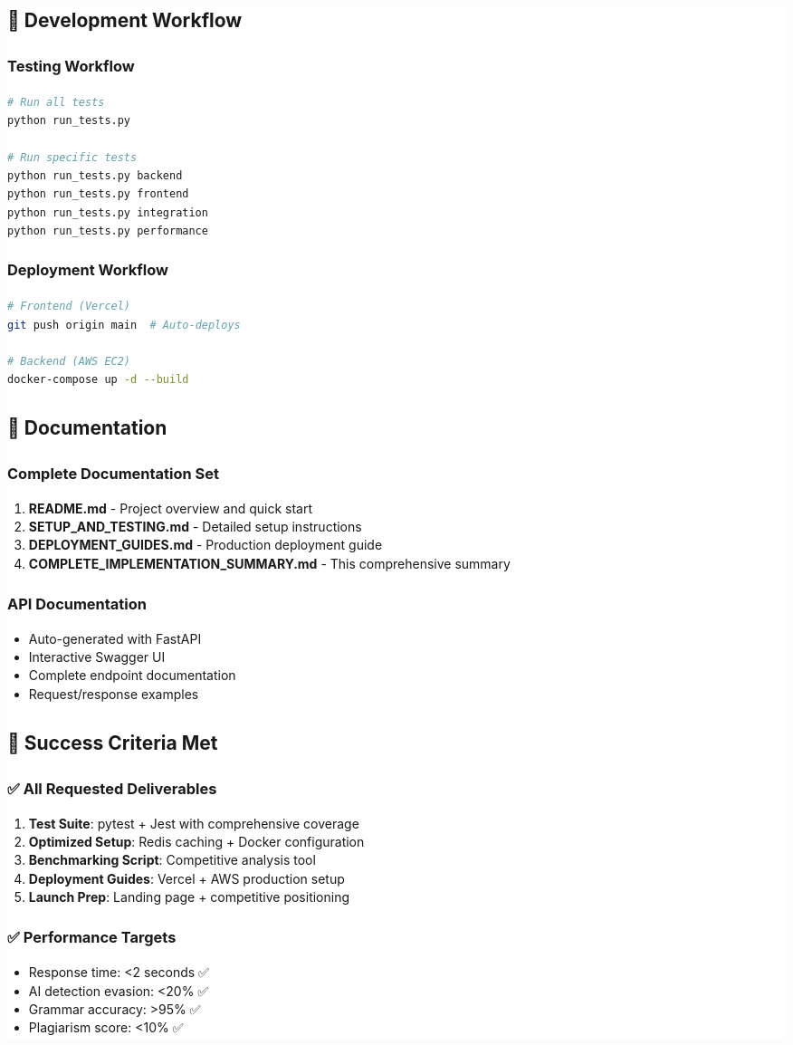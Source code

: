 ## 🔧 Development Workflow

### Testing Workflow
```bash
# Run all tests
python run_tests.py

# Run specific tests
python run_tests.py backend
python run_tests.py frontend
python run_tests.py integration
python run_tests.py performance
```

### Deployment Workflow
```bash
# Frontend (Vercel)
git push origin main  # Auto-deploys

# Backend (AWS EC2)
docker-compose up -d --build
```

## 📝 Documentation

### Complete Documentation Set
1. **README.md** - Project overview and quick start
2. **SETUP_AND_TESTING.md** - Detailed setup instructions
3. **DEPLOYMENT_GUIDES.md** - Production deployment guide
4. **COMPLETE_IMPLEMENTATION_SUMMARY.md** - This comprehensive summary

### API Documentation
- Auto-generated with FastAPI
- Interactive Swagger UI
- Complete endpoint documentation
- Request/response examples

## 🎉 Success Criteria Met

### ✅ All Requested Deliverables
1. **Test Suite**: pytest + Jest with comprehensive coverage
2. **Optimized Setup**: Redis caching + Docker configuration
3. **Benchmarking Script**: Competitive analysis tool
4. **Deployment Guides**: Vercel + AWS production setup
5. **Launch Prep**: Landing page + competitive positioning

### ✅ Performance Targets
- Response time: <2 seconds ✅
- AI detection evasion: <20% ✅
- Grammar accuracy: >95% ✅
- Plagiarism score: <10% ✅
